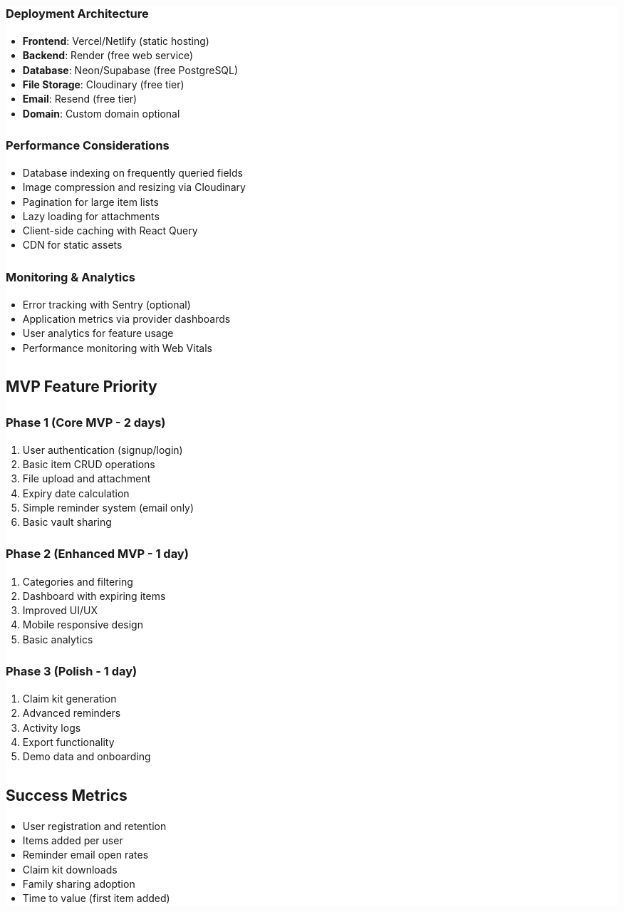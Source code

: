 ### Deployment Architecture
- **Frontend**: Vercel/Netlify (static hosting)
- **Backend**: Render (free web service)
- **Database**: Neon/Supabase (free PostgreSQL)
- **File Storage**: Cloudinary (free tier)
- **Email**: Resend (free tier)
- **Domain**: Custom domain optional

### Performance Considerations
- Database indexing on frequently queried fields
- Image compression and resizing via Cloudinary
- Pagination for large item lists
- Lazy loading for attachments
- Client-side caching with React Query
- CDN for static assets

### Monitoring & Analytics
- Error tracking with Sentry (optional)
- Application metrics via provider dashboards
- User analytics for feature usage
- Performance monitoring with Web Vitals

## MVP Feature Priority

### Phase 1 (Core MVP - 2 days)
1. User authentication (signup/login)
2. Basic item CRUD operations
3. File upload and attachment
4. Expiry date calculation
5. Simple reminder system (email only)
6. Basic vault sharing

### Phase 2 (Enhanced MVP - 1 day)
1. Categories and filtering
2. Dashboard with expiring items
3. Improved UI/UX
4. Mobile responsive design
5. Basic analytics

### Phase 3 (Polish - 1 day)
1. Claim kit generation
2. Advanced reminders
3. Activity logs
4. Export functionality
5. Demo data and onboarding

## Success Metrics
- User registration and retention
- Items added per user
- Reminder email open rates
- Claim kit downloads
- Family sharing adoption
- Time to value (first item added)
